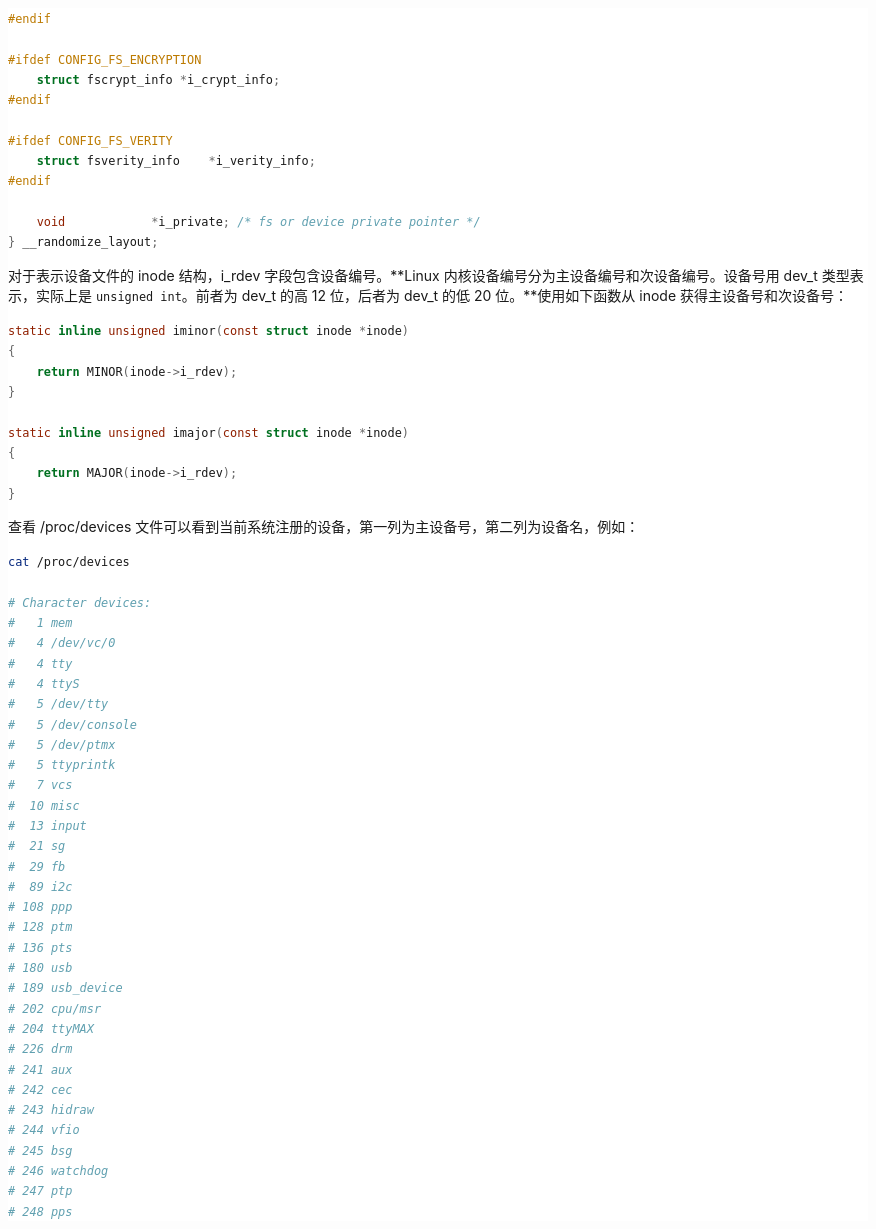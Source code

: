 ```c
#endif

#ifdef CONFIG_FS_ENCRYPTION
	struct fscrypt_info	*i_crypt_info;
#endif

#ifdef CONFIG_FS_VERITY
	struct fsverity_info	*i_verity_info;
#endif

	void			*i_private; /* fs or device private pointer */
} __randomize_layout;
```

对于表示设备文件的 inode 结构，i_rdev 字段包含设备编号。**Linux 内核设备编号分为主设备编号和次设备编号。设备号用 dev_t 类型表示，实际上是 `unsigned int`。前者为 dev_t 的高 12 位，后者为 dev_t 的低 20 位。**使用如下函数从 inode 获得主设备号和次设备号：

```c
static inline unsigned iminor(const struct inode *inode)
{
	return MINOR(inode->i_rdev);
}

static inline unsigned imajor(const struct inode *inode)
{
	return MAJOR(inode->i_rdev);
}
```

查看 /proc/devices 文件可以看到当前系统注册的设备，第一列为主设备号，第二列为设备名，例如：

```bash
cat /proc/devices

# Character devices:
#   1 mem
#   4 /dev/vc/0
#   4 tty
#   4 ttyS
#   5 /dev/tty
#   5 /dev/console
#   5 /dev/ptmx
#   5 ttyprintk
#   7 vcs
#  10 misc
#  13 input
#  21 sg
#  29 fb
#  89 i2c
# 108 ppp
# 128 ptm
# 136 pts
# 180 usb
# 189 usb_device
# 202 cpu/msr
# 204 ttyMAX
# 226 drm
# 241 aux
# 242 cec
# 243 hidraw
# 244 vfio
# 245 bsg
# 246 watchdog
# 247 ptp
# 248 pps
```
